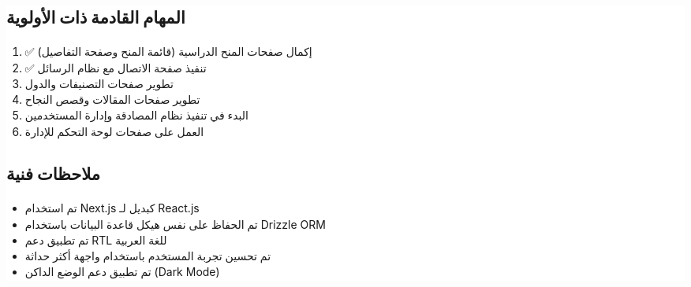 
## المهام القادمة ذات الأولوية

1. ✅ إكمال صفحات المنح الدراسية (قائمة المنح وصفحة التفاصيل)
2. ✅ تنفيذ صفحة الاتصال مع نظام الرسائل
3. تطوير صفحات التصنيفات والدول
4. تطوير صفحات المقالات وقصص النجاح
5. البدء في تنفيذ نظام المصادقة وإدارة المستخدمين
6. العمل على صفحات لوحة التحكم للإدارة

## ملاحظات فنية

- تم استخدام Next.js كبديل لـ React.js
- تم الحفاظ على نفس هيكل قاعدة البيانات باستخدام Drizzle ORM
- تم تطبيق دعم RTL للغة العربية
- تم تحسين تجربة المستخدم باستخدام واجهة أكثر حداثة
- تم تطبيق دعم الوضع الداكن (Dark Mode)